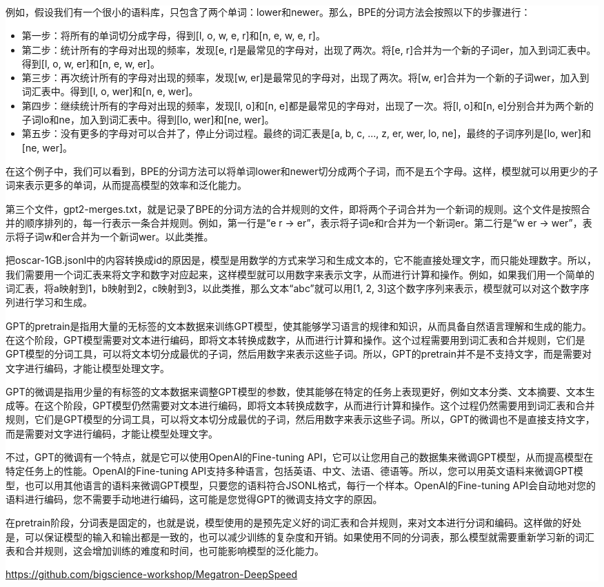 例如，假设我们有一个很小的语料库，只包含了两个单词：lower和newer。那么，BPE的分词方法会按照以下的步骤进行：

- 第一步：将所有的单词切分成字母，得到[l, o, w, e, r]和[n, e, w, e, r]。
- 第二步：统计所有的字母对出现的频率，发现[e, r]是最常见的字母对，出现了两次。将[e, r]合并为一个新的子词er，加入到词汇表中。得到[l, o, w, er]和[n, e, w, er]。
- 第三步：再次统计所有的字母对出现的频率，发现[w, er]是最常见的字母对，出现了两次。将[w, er]合并为一个新的子词wer，加入到词汇表中。得到[l, o, wer]和[n, e, wer]。
- 第四步：继续统计所有的字母对出现的频率，发现[l, o]和[n, e]都是最常见的字母对，出现了一次。将[l, o]和[n, e]分别合并为两个新的子词lo和ne，加入到词汇表中。得到[lo, wer]和[ne, wer]。
- 第五步：没有更多的字母对可以合并了，停止分词过程。最终的词汇表是[a, b, c, …, z, er, wer, lo, ne]，最终的子词序列是[lo, wer]和[ne, wer]。

在这个例子中，我们可以看到，BPE的分词方法可以将单词lower和newer切分成两个子词，而不是五个字母。这样，模型就可以用更少的子词来表示更多的单词，从而提高模型的效率和泛化能力。

第三个文件，gpt2-merges.txt，就是记录了BPE的分词方法的合并规则的文件，即将两个子词合并为一个新词的规则。这个文件是按照合并的顺序排列的，每一行表示一条合并规则。例如，第一行是“e r -> er”，表示将子词e和r合并为一个新词er。第二行是“w er -> wer”，表示将子词w和er合并为一个新词wer。以此类推。



把oscar-1GB.jsonl中的内容转换成id的原因是，模型是用数学的方式来学习和生成文本的，它不能直接处理文字，而只能处理数字。所以，我们需要用一个词汇表来将文字和数字对应起来，这样模型就可以用数字来表示文字，从而进行计算和操作。例如，如果我们用一个简单的词汇表，将a映射到1，b映射到2，c映射到3，以此类推，那么文本“abc”就可以用[1, 2, 3]这个数字序列来表示，模型就可以对这个数字序列进行学习和生成。



GPT的pretrain是指用大量的无标签的文本数据来训练GPT模型，使其能够学习语言的规律和知识，从而具备自然语言理解和生成的能力。在这个阶段，GPT模型需要对文本进行编码，即将文本转换成数字，从而进行计算和操作。这个过程需要用到词汇表和合并规则，它们是GPT模型的分词工具，可以将文本切分成最优的子词，然后用数字来表示这些子词。所以，GPT的pretrain并不是不支持文字，而是需要对文字进行编码，才能让模型处理文字。

GPT的微调是指用少量的有标签的文本数据来调整GPT模型的参数，使其能够在特定的任务上表现更好，例如文本分类、文本摘要、文本生成等。在这个阶段，GPT模型仍然需要对文本进行编码，即将文本转换成数字，从而进行计算和操作。这个过程仍然需要用到词汇表和合并规则，它们是GPT模型的分词工具，可以将文本切分成最优的子词，然后用数字来表示这些子词。所以，GPT的微调也不是直接支持文字，而是需要对文字进行编码，才能让模型处理文字。

不过，GPT的微调有一个特点，就是它可以使用OpenAI的Fine-tuning API，它可以让您用自己的数据集来微调GPT模型，从而提高模型在特定任务上的性能。OpenAI的Fine-tuning API支持多种语言，包括英语、中文、法语、德语等。所以，您可以用英文语料来微调GPT模型，也可以用其他语言的语料来微调GPT模型，只要您的语料符合JSONL格式，每行一个样本。OpenAI的Fine-tuning API会自动地对您的语料进行编码，您不需要手动地进行编码，这可能是您觉得GPT的微调支持文字的原因。



在pretrain阶段，分词表是固定的，也就是说，模型使用的是预先定义好的词汇表和合并规则，来对文本进行分词和编码。这样做的好处是，可以保证模型的输入和输出都是一致的，也可以减少训练的复杂度和开销。如果使用不同的分词表，那么模型就需要重新学习新的词汇表和合并规则，这会增加训练的难度和时间，也可能影响模型的泛化能力。

https://github.com/bigscience-workshop/Megatron-DeepSpeed